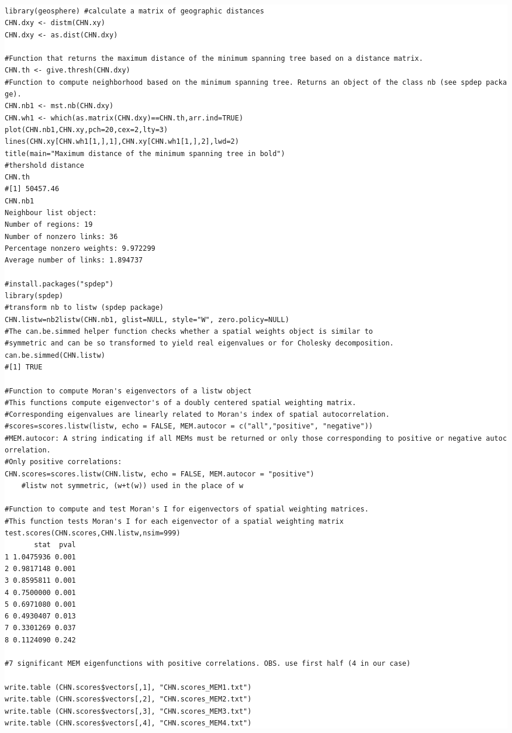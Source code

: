 ```
library(geosphere) #calculate a matrix of geographic distances
CHN.dxy <- distm(CHN.xy)
CHN.dxy <- as.dist(CHN.dxy)

#Function that returns the maximum distance of the minimum spanning tree based on a distance matrix.
CHN.th <- give.thresh(CHN.dxy)
#Function to compute neighborhood based on the minimum spanning tree. Returns an object of the class nb (see spdep package).
CHN.nb1 <- mst.nb(CHN.dxy)
CHN.wh1 <- which(as.matrix(CHN.dxy)==CHN.th,arr.ind=TRUE)
plot(CHN.nb1,CHN.xy,pch=20,cex=2,lty=3)
lines(CHN.xy[CHN.wh1[1,],1],CHN.xy[CHN.wh1[1,],2],lwd=2)
title(main="Maximum distance of the minimum spanning tree in bold")
#thershold distance
CHN.th 
#[1] 50457.46
CHN.nb1
Neighbour list object:
Number of regions: 19 
Number of nonzero links: 36 
Percentage nonzero weights: 9.972299 
Average number of links: 1.894737 

#install.packages("spdep")
library(spdep)
#transform nb to listw (spdep package)
CHN.listw=nb2listw(CHN.nb1, glist=NULL, style="W", zero.policy=NULL)
#The can.be.simmed helper function checks whether a spatial weights object is similar to
#symmetric and can be so transformed to yield real eigenvalues or for Cholesky decomposition.
can.be.simmed(CHN.listw)
#[1] TRUE
 
#Function to compute Moran's eigenvectors of a listw object
#This functions compute eigenvector's of a doubly centered spatial weighting matrix. 
#Corresponding eigenvalues are linearly related to Moran's index of spatial autocorrelation.
#scores=scores.listw(listw, echo = FALSE, MEM.autocor = c("all","positive", "negative"))
#MEM.autocor: A string indicating if all MEMs must be returned or only those corresponding to positive or negative autocorrelation.
#Only positive correlations:
CHN.scores=scores.listw(CHN.listw, echo = FALSE, MEM.autocor = "positive")
	#listw not symmetric, (w+t(w)) used in the place of w 

#Function to compute and test Moran's I for eigenvectors of spatial weighting matrices. 
#This function tests Moran's I for each eigenvector of a spatial weighting matrix
test.scores(CHN.scores,CHN.listw,nsim=999)
       stat  pval
1 1.0475936 0.001
2 0.9817148 0.001
3 0.8595811 0.001
4 0.7500000 0.001
5 0.6971080 0.001
6 0.4930407 0.013
7 0.3301269 0.037
8 0.1124090 0.242

#7 significant MEM eigenfunctions with positive correlations. OBS. use first half (4 in our case)

write.table (CHN.scores$vectors[,1], "CHN.scores_MEM1.txt") 
write.table (CHN.scores$vectors[,2], "CHN.scores_MEM2.txt") 
write.table (CHN.scores$vectors[,3], "CHN.scores_MEM3.txt") 
write.table (CHN.scores$vectors[,4], "CHN.scores_MEM4.txt") 
```